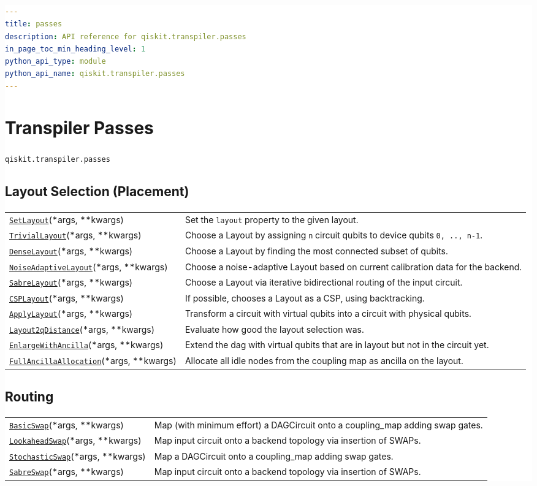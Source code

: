 ```yaml
---
title: passes
description: API reference for qiskit.transpiler.passes
in_page_toc_min_heading_level: 1
python_api_type: module
python_api_name: qiskit.transpiler.passes
---
```


<span id="module-qiskit.transpiler.passes" />

<span id="qiskit-transpiler-passes" />

<span id="transpiler-passes-qiskit-transpiler-passes" />

# Transpiler Passes

<span id="module-qiskit.transpiler.passes" />

`qiskit.transpiler.passes`

## Layout Selection (Placement)

|                                                                                                                                                                                               |                                                                                   |
| --------------------------------------------------------------------------------------------------------------------------------------------------------------------------------------------- | --------------------------------------------------------------------------------- |
| [`SetLayout`](qiskit.transpiler.passes.SetLayout#qiskit.transpiler.passes.SetLayout "qiskit.transpiler.passes.SetLayout")(\*args, \*\*kwargs)                                                 | Set the `layout` property to the given layout.                                    |
| [`TrivialLayout`](qiskit.transpiler.passes.TrivialLayout#qiskit.transpiler.passes.TrivialLayout "qiskit.transpiler.passes.TrivialLayout")(\*args, \*\*kwargs)                                 | Choose a Layout by assigning `n` circuit qubits to device qubits `0, .., n-1`.    |
| [`DenseLayout`](qiskit.transpiler.passes.DenseLayout#qiskit.transpiler.passes.DenseLayout "qiskit.transpiler.passes.DenseLayout")(\*args, \*\*kwargs)                                         | Choose a Layout by finding the most connected subset of qubits.                   |
| [`NoiseAdaptiveLayout`](qiskit.transpiler.passes.NoiseAdaptiveLayout#qiskit.transpiler.passes.NoiseAdaptiveLayout "qiskit.transpiler.passes.NoiseAdaptiveLayout")(\*args, \*\*kwargs)         | Choose a noise-adaptive Layout based on current calibration data for the backend. |
| [`SabreLayout`](qiskit.transpiler.passes.SabreLayout#qiskit.transpiler.passes.SabreLayout "qiskit.transpiler.passes.SabreLayout")(\*args, \*\*kwargs)                                         | Choose a Layout via iterative bidirectional routing of the input circuit.         |
| [`CSPLayout`](qiskit.transpiler.passes.CSPLayout#qiskit.transpiler.passes.CSPLayout "qiskit.transpiler.passes.CSPLayout")(\*args, \*\*kwargs)                                                 | If possible, chooses a Layout as a CSP, using backtracking.                       |
| [`ApplyLayout`](qiskit.transpiler.passes.ApplyLayout#qiskit.transpiler.passes.ApplyLayout "qiskit.transpiler.passes.ApplyLayout")(\*args, \*\*kwargs)                                         | Transform a circuit with virtual qubits into a circuit with physical qubits.      |
| [`Layout2qDistance`](qiskit.transpiler.passes.Layout2qDistance#qiskit.transpiler.passes.Layout2qDistance "qiskit.transpiler.passes.Layout2qDistance")(\*args, \*\*kwargs)                     | Evaluate how good the layout selection was.                                       |
| [`EnlargeWithAncilla`](qiskit.transpiler.passes.EnlargeWithAncilla#qiskit.transpiler.passes.EnlargeWithAncilla "qiskit.transpiler.passes.EnlargeWithAncilla")(\*args, \*\*kwargs)             | Extend the dag with virtual qubits that are in layout but not in the circuit yet. |
| [`FullAncillaAllocation`](qiskit.transpiler.passes.FullAncillaAllocation#qiskit.transpiler.passes.FullAncillaAllocation "qiskit.transpiler.passes.FullAncillaAllocation")(\*args, \*\*kwargs) | Allocate all idle nodes from the coupling map as ancilla on the layout.           |

## Routing

|                                                                                                                                                                   |                                                                                |
| ----------------------------------------------------------------------------------------------------------------------------------------------------------------- | ------------------------------------------------------------------------------ |
| [`BasicSwap`](qiskit.transpiler.passes.BasicSwap#qiskit.transpiler.passes.BasicSwap "qiskit.transpiler.passes.BasicSwap")(\*args, \*\*kwargs)                     | Map (with minimum effort) a DAGCircuit onto a coupling\_map adding swap gates. |
| [`LookaheadSwap`](qiskit.transpiler.passes.LookaheadSwap#qiskit.transpiler.passes.LookaheadSwap "qiskit.transpiler.passes.LookaheadSwap")(\*args, \*\*kwargs)     | Map input circuit onto a backend topology via insertion of SWAPs.              |
| [`StochasticSwap`](qiskit.transpiler.passes.StochasticSwap#qiskit.transpiler.passes.StochasticSwap "qiskit.transpiler.passes.StochasticSwap")(\*args, \*\*kwargs) | Map a DAGCircuit onto a coupling\_map adding swap gates.                       |
| [`SabreSwap`](qiskit.transpiler.passes.SabreSwap#qiskit.transpiler.passes.SabreSwap "qiskit.transpiler.passes.SabreSwap")(\*args, \*\*kwargs)                     | Map input circuit onto a backend topology via insertion of SWAPs.              |
